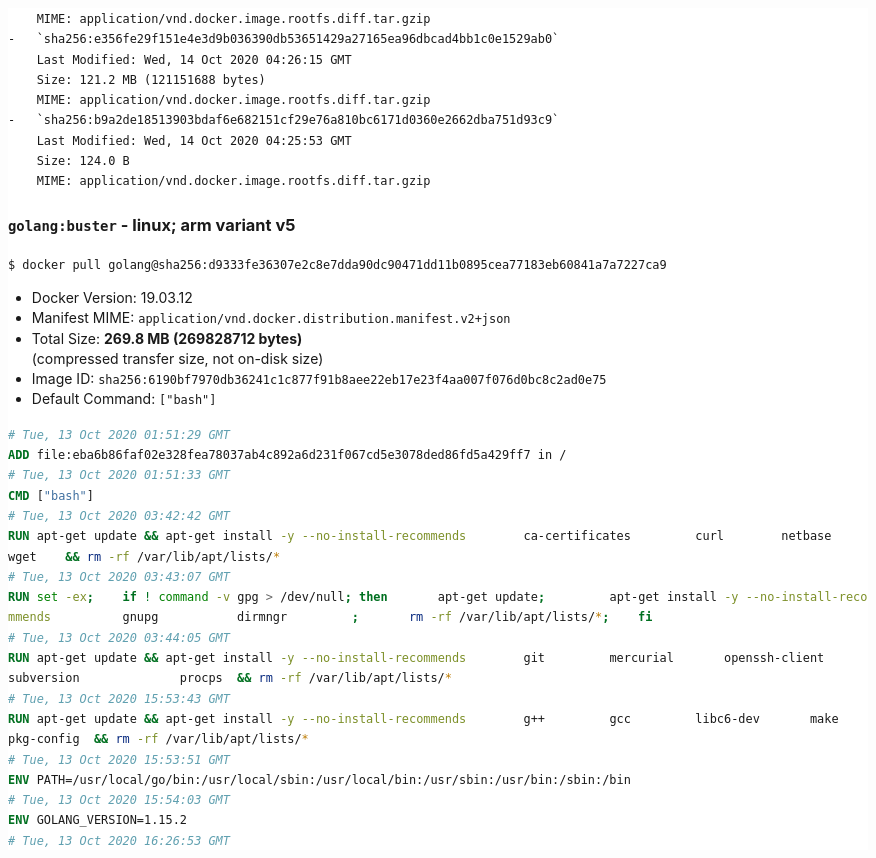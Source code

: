 		MIME: application/vnd.docker.image.rootfs.diff.tar.gzip
	-	`sha256:e356fe29f151e4e3d9b036390db53651429a27165ea96dbcad4bb1c0e1529ab0`  
		Last Modified: Wed, 14 Oct 2020 04:26:15 GMT  
		Size: 121.2 MB (121151688 bytes)  
		MIME: application/vnd.docker.image.rootfs.diff.tar.gzip
	-	`sha256:b9a2de18513903bdaf6e682151cf29e76a810bc6171d0360e2662dba751d93c9`  
		Last Modified: Wed, 14 Oct 2020 04:25:53 GMT  
		Size: 124.0 B  
		MIME: application/vnd.docker.image.rootfs.diff.tar.gzip

### `golang:buster` - linux; arm variant v5

```console
$ docker pull golang@sha256:d9333fe36307e2c8e7dda90dc90471dd11b0895cea77183eb60841a7a7227ca9
```

-	Docker Version: 19.03.12
-	Manifest MIME: `application/vnd.docker.distribution.manifest.v2+json`
-	Total Size: **269.8 MB (269828712 bytes)**  
	(compressed transfer size, not on-disk size)
-	Image ID: `sha256:6190bf7970db36241c1c877f91b8aee22eb17e23f4aa007f076d0bc8c2ad0e75`
-	Default Command: `["bash"]`

```dockerfile
# Tue, 13 Oct 2020 01:51:29 GMT
ADD file:eba6b86faf02e328fea78037ab4c892a6d231f067cd5e3078ded86fd5a429ff7 in / 
# Tue, 13 Oct 2020 01:51:33 GMT
CMD ["bash"]
# Tue, 13 Oct 2020 03:42:42 GMT
RUN apt-get update && apt-get install -y --no-install-recommends 		ca-certificates 		curl 		netbase 		wget 	&& rm -rf /var/lib/apt/lists/*
# Tue, 13 Oct 2020 03:43:07 GMT
RUN set -ex; 	if ! command -v gpg > /dev/null; then 		apt-get update; 		apt-get install -y --no-install-recommends 			gnupg 			dirmngr 		; 		rm -rf /var/lib/apt/lists/*; 	fi
# Tue, 13 Oct 2020 03:44:05 GMT
RUN apt-get update && apt-get install -y --no-install-recommends 		git 		mercurial 		openssh-client 		subversion 				procps 	&& rm -rf /var/lib/apt/lists/*
# Tue, 13 Oct 2020 15:53:43 GMT
RUN apt-get update && apt-get install -y --no-install-recommends 		g++ 		gcc 		libc6-dev 		make 		pkg-config 	&& rm -rf /var/lib/apt/lists/*
# Tue, 13 Oct 2020 15:53:51 GMT
ENV PATH=/usr/local/go/bin:/usr/local/sbin:/usr/local/bin:/usr/sbin:/usr/bin:/sbin:/bin
# Tue, 13 Oct 2020 15:54:03 GMT
ENV GOLANG_VERSION=1.15.2
# Tue, 13 Oct 2020 16:26:53 GMT
```